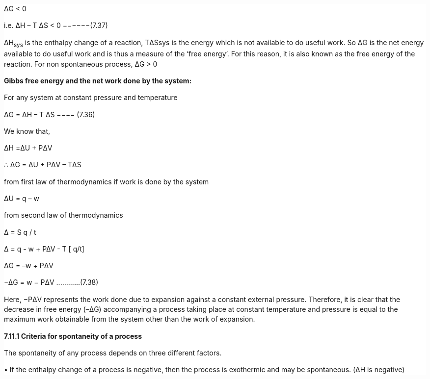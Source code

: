 ΔG < 0

i.e. ΔH – T ΔS < 0 −−−−−−(7.37)

ΔH<sub>sys</sub> is the enthalpy change of
a reaction, TΔSsys is the energy which is
not available to do useful work. So ΔG
is the net energy available to do useful
work and is thus a measure of the ‘free
energy’. For this reason, it is also known
as the free energy of the reaction. For non
spontaneous process, ΔG > 0

**Gibbs free energy and the net work done**
**by the system:**

For any system at constant pressure
and temperature

ΔG = ΔH – T ΔS −−−− (7.36)

We know that,

ΔH =ΔU + PΔV

∴ ΔG = ΔU + PΔV – TΔS

from first law of thermodynamics
if work is done by the system

ΔU = q – w

from second law of thermodynamics

∆ = S q / t

∆ = q - w + P∆V  - T [ q/t]

ΔG = –w + PΔV

−ΔG = w − PΔV ............(7.38)

Here, −PΔV represents the work
done due to expansion against a constant
external pressure. Therefore, it is clear
that the decrease in free energy (–ΔG)
accompanying a process taking place
at constant temperature and pressure is
equal to the maximum work obtainable
from the system other than the work of
expansion.

**7.11.1 Criteria for spontaneity of a process**

The spontaneity of any process depends
on three different factors.

• If the enthalpy change of a process
is negative, then the process is
exothermic and may be spontaneous.
(ΔH is negative)
